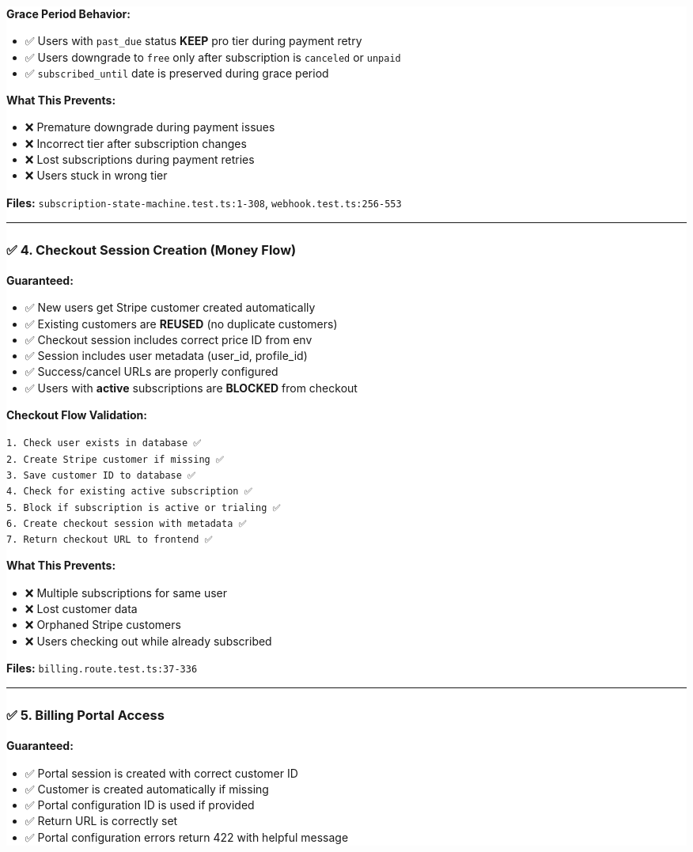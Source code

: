 **Grace Period Behavior:**
- ✅ Users with `past_due` status **KEEP** pro tier during payment retry
- ✅ Users downgrade to `free` only after subscription is `canceled` or `unpaid`
- ✅ `subscribed_until` date is preserved during grace period

**What This Prevents:**
- ❌ Premature downgrade during payment issues
- ❌ Incorrect tier after subscription changes
- ❌ Lost subscriptions during payment retries
- ❌ Users stuck in wrong tier

**Files:** `subscription-state-machine.test.ts:1-308`, `webhook.test.ts:256-553`

---

### ✅ 4. Checkout Session Creation (Money Flow)

**Guaranteed:**
- ✅ New users get Stripe customer created automatically
- ✅ Existing customers are **REUSED** (no duplicate customers)
- ✅ Checkout session includes correct price ID from env
- ✅ Session includes user metadata (user_id, profile_id)
- ✅ Success/cancel URLs are properly configured
- ✅ Users with **active** subscriptions are **BLOCKED** from checkout

**Checkout Flow Validation:**
```
1. Check user exists in database ✅
2. Create Stripe customer if missing ✅
3. Save customer ID to database ✅
4. Check for existing active subscription ✅
5. Block if subscription is active or trialing ✅
6. Create checkout session with metadata ✅
7. Return checkout URL to frontend ✅
```

**What This Prevents:**
- ❌ Multiple subscriptions for same user
- ❌ Lost customer data
- ❌ Orphaned Stripe customers
- ❌ Users checking out while already subscribed

**Files:** `billing.route.test.ts:37-336`

---

### ✅ 5. Billing Portal Access

**Guaranteed:**
- ✅ Portal session is created with correct customer ID
- ✅ Customer is created automatically if missing
- ✅ Portal configuration ID is used if provided
- ✅ Return URL is correctly set
- ✅ Portal configuration errors return 422 with helpful message
